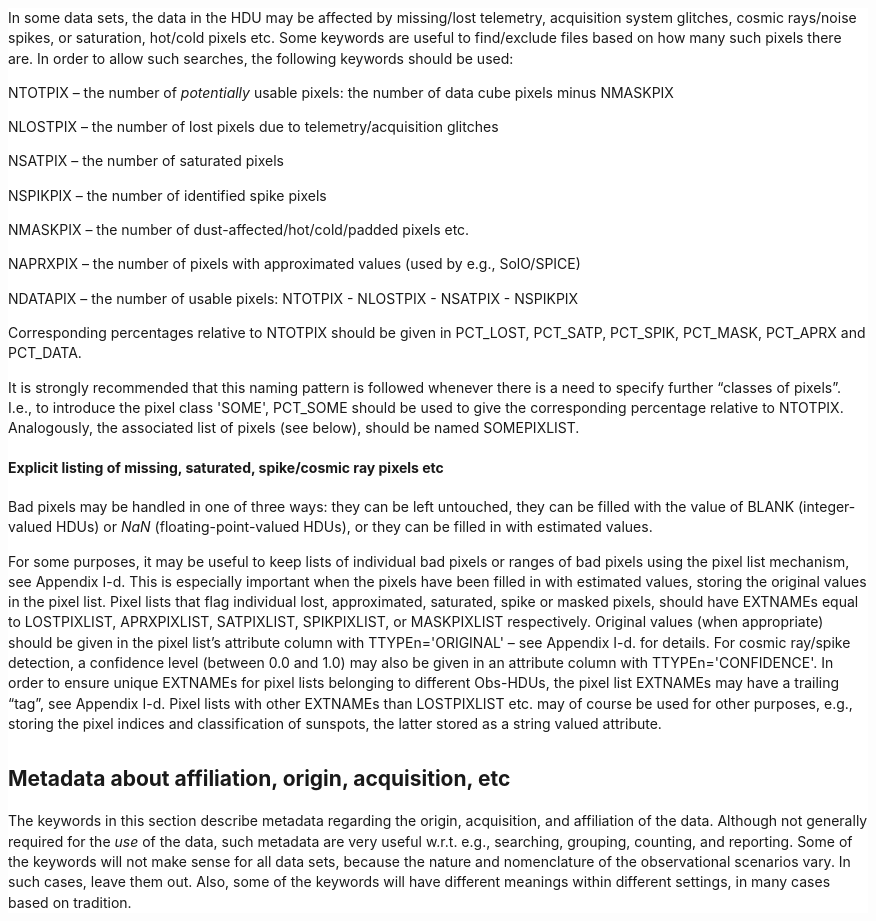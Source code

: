 In some data sets, the data in the HDU may be affected by missing/lost telemetry, acquisition system glitches, cosmic rays/noise spikes, or saturation, hot/cold pixels etc. Some keywords are useful to find/exclude files based on how many such pixels there are. In order to allow such searches, the following keywords should be used:

NTOTPIX – the number of _potentially_ usable pixels: the number of data cube pixels minus NMASKPIX

NLOSTPIX – the number of lost pixels due to telemetry/acquisition glitches

NSATPIX – the number of saturated pixels

NSPIKPIX – the number of identified spike pixels

NMASKPIX – the number of dust-affected/hot/cold/padded pixels etc.

NAPRXPIX – the number of pixels with approximated values (used by e.g., SolO/SPICE)

NDATAPIX – the number of usable pixels: NTOTPIX - NLOSTPIX - NSATPIX - NSPIKPIX

Corresponding percentages relative to NTOTPIX should be given in PCT_LOST, PCT_SATP, PCT_SPIK, PCT_MASK, PCT_APRX and PCT_DATA.

It is strongly recommended that this naming pattern is followed whenever there is a need to specify further “classes of pixels”. I.e., to introduce the pixel class 'SOME', PCT_SOME should be used to give the corresponding percentage relative to NTOTPIX. Analogously, the associated list of pixels (see below), should be named SOMEPIXLIST.

#### Explicit listing of missing, saturated, spike/cosmic ray pixels etc

Bad pixels may be handled in one of three ways: they can be left untouched, they can be filled with the value of BLANK (integer-valued HDUs) or _NaN_ (floating-point-valued HDUs), or they can be filled in with estimated values.

For some purposes, it may be useful to keep lists of individual bad pixels or ranges of bad pixels using the pixel list mechanism, see Appendix I-d. This is especially important when the pixels have been filled in with estimated values, storing the original values in the pixel list. Pixel lists that flag individual lost, approximated, saturated, spike or masked pixels, should have EXTNAMEs equal to LOSTPIXLIST, APRXPIXLIST, SATPIXLIST, SPIKPIXLIST, or MASKPIXLIST respectively. Original values (when appropriate) should be given in the pixel list’s attribute column with TTYPEn='ORIGINAL' – see Appendix I-d. for details. For cosmic ray/spike detection, a confidence level (between 0.0 and 1.0) may also be given in an attribute column with TTYPEn='CONFIDENCE'. In order to ensure unique EXTNAMEs for pixel lists belonging to different Obs-HDUs, the pixel list EXTNAMEs may have a trailing “tag”, see Appendix I-d. Pixel lists with other EXTNAMEs than LOSTPIXLIST etc. may of course be used for other purposes, e.g., storing the pixel indices and classification of sunspots, the latter stored as a string valued attribute.

## Metadata about affiliation, origin, acquisition, etc

The keywords in this section describe metadata regarding the origin, acquisition, and affiliation of the data. Although not generally required for the _use_ of the data, such metadata are very useful w.r.t. e.g., searching, grouping, counting, and reporting. Some of the keywords will not make sense for all data sets, because the nature and nomenclature of the observational scenarios vary. In such cases, leave them out. Also, some of the keywords will have different meanings within different settings, in many cases based on tradition.
